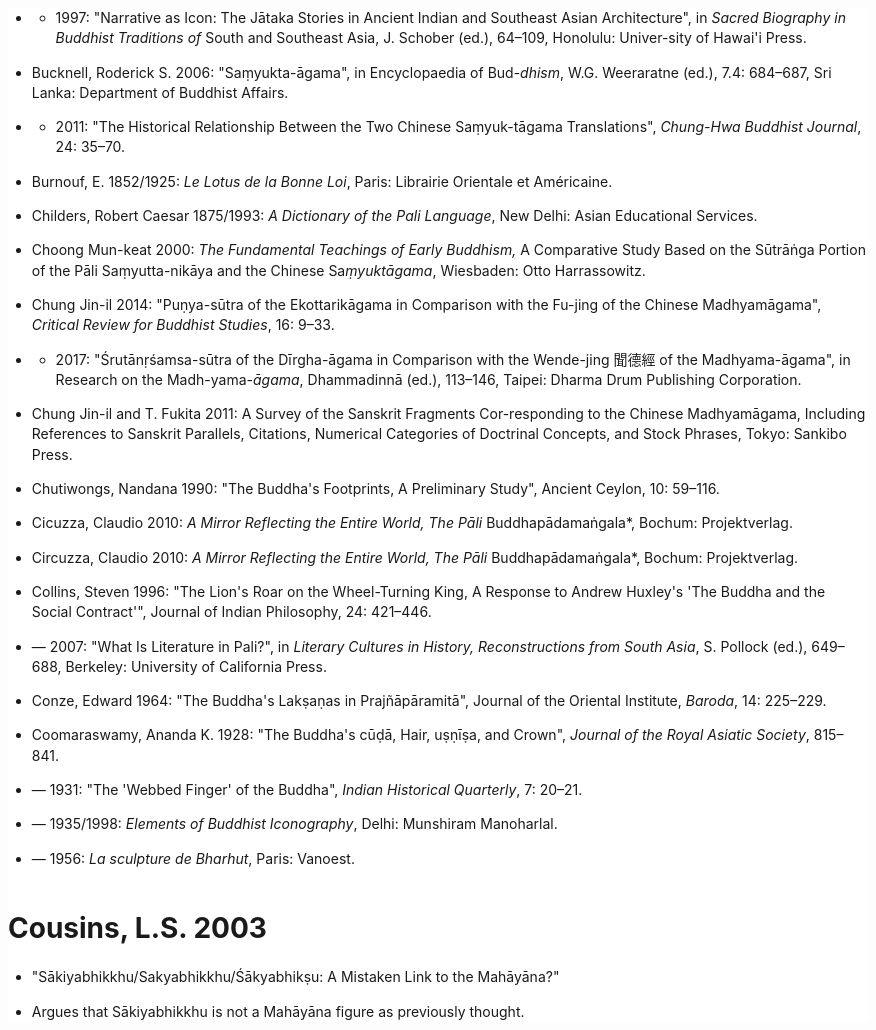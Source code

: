 * - 1997: "Narrative as Icon: The Jātaka Stories in Ancient Indian and Southeast Asian Architecture", in *Sacred Biography in Buddhist Traditions of* South and Southeast Asia, J. Schober (ed.), 64–109, Honolulu: Univer-sity of Hawai'i Press.

* Bucknell, Roderick S. 2006: "Saṃyukta-āgama", in Encyclopaedia of Bud-*dhism*, W.G. Weeraratne (ed.), 7.4: 684–687, Sri Lanka: Department of Buddhist Affairs.
* - 2011: "The Historical Relationship Between the Two Chinese Saṃyuk-tāgama Translations", *Chung-Hwa Buddhist Journal*, 24: 35–70.

* Burnouf, E. 1852/1925: *Le Lotus de la Bonne Loi*, Paris: Librairie Orientale et Américaine.
* Childers, Robert Caesar 1875/1993: *A Dictionary of the Pali Language*, New Delhi: Asian Educational Services.

* Choong Mun-keat 2000: *The Fundamental Teachings of Early Buddhism,* A Comparative Study Based on the Sūtrāṅga Portion of the Pāli Saṃyutta-nikāya and the Chinese Sa*ṃyuktāgama*, Wiesbaden: Otto Harrassowitz.
* Chung Jin-il 2014: "Puṇya-sūtra of the Ekottarikāgama in Comparison with the Fu-jing of the Chinese Madhyamāgama", *Critical Review for Buddhist Studies*, 16: 9–33.

* - 2017: "Śrutānṛśamsa-sūtra of the Dīrgha-āgama in Comparison with the Wende-jing 聞德經 of the Madhyama-āgama", in Research on the Madh-yama-*āgama*, Dhammadinnā (ed.), 113–146, Taipei: Dharma Drum Publishing Corporation.

* Chung Jin-il and T. Fukita 2011: A Survey of the Sanskrit Fragments Cor-responding to the Chinese Madhyamāgama, Including References to Sanskrit Parallels, Citations, Numerical Categories of Doctrinal Concepts, and Stock Phrases, Tokyo: Sankibo Press.
* Chutiwongs, Nandana 1990: "The Buddha's Footprints, A Preliminary Study", Ancient Ceylon, 10: 59–116.

* Cicuzza, Claudio 2010: *A Mirror Reflecting the Entire World, The Pāli* Buddhapādamaṅgala*, Bochum: Projektverlag.
* Circuzza, Claudio 2010: *A Mirror Reflecting the Entire World, The Pāli* Buddhapādamaṅgala*, Bochum: Projektverlag.

* Collins, Steven 1996: "The Lion's Roar on the Wheel-Turning King, A Response to Andrew Huxley's 'The Buddha and the Social Contract'", Journal of Indian Philosophy, 24: 421–446.
* ― 2007: "What Is Literature in Pali?", in *Literary Cultures in History, Reconstructions from South Asia*, S. Pollock (ed.), 649–688, Berkeley: University of California Press.

* Conze, Edward 1964: "The Buddha's Lakṣaṇas in Prajñāpāramitā", Journal of the Oriental Institute, *Baroda*, 14: 225–229.
* Coomaraswamy, Ananda K. 1928: "The Buddha's cūḍā, Hair, uṣṇīṣa, and Crown", *Journal of the Royal Asiatic Society*, 815–841.

* ― 1931: "The 'Webbed Finger' of the Buddha", *Indian Historical Quarterly*, 7: 20–21.
* ― 1935/1998: *Elements of Buddhist Iconography*, Delhi: Munshiram Manoharlal.

* ― 1956: *La sculpture de Bharhut*, Paris: Vanoest.

# Cousins, L.S. 2003

* "Sākiyabhikkhu/Sakyabhikkhu/Śākyabhikṣu: A Mistaken Link to the Mahāyāna?"

*  Argues that Sākiyabhikkhu is not a Mahāyāna figure as previously thought.

